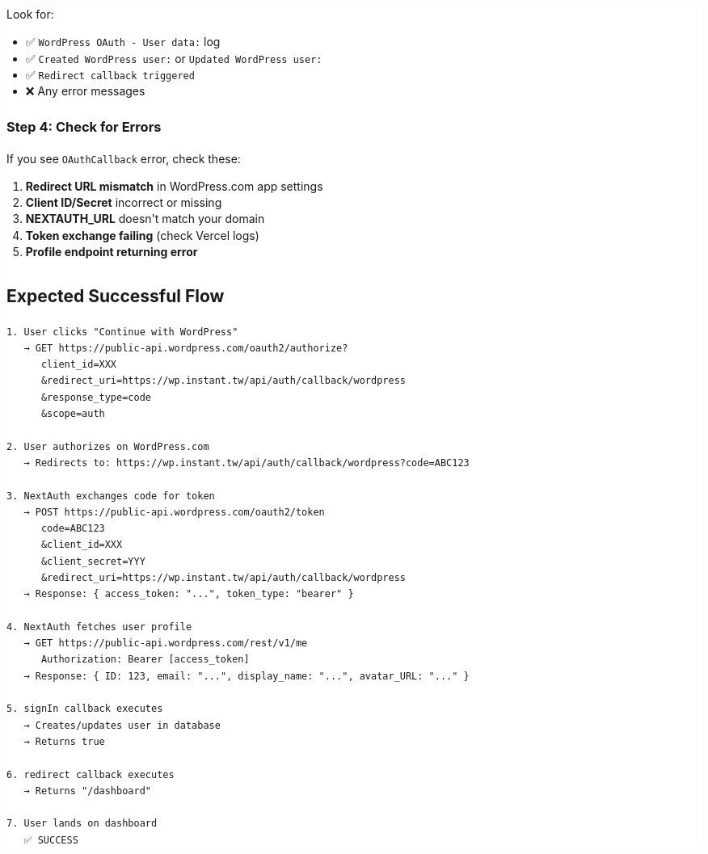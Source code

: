 Look for:
- ✅ `WordPress OAuth - User data:` log
- ✅ `Created WordPress user:` or `Updated WordPress user:`
- ✅ `Redirect callback triggered`
- ❌ Any error messages

### Step 4: Check for Errors
If you see `OAuthCallback` error, check these:

1. **Redirect URL mismatch** in WordPress.com app settings
2. **Client ID/Secret** incorrect or missing
3. **NEXTAUTH_URL** doesn't match your domain
4. **Token exchange failing** (check Vercel logs)
5. **Profile endpoint returning error**

## Expected Successful Flow

```
1. User clicks "Continue with WordPress"
   → GET https://public-api.wordpress.com/oauth2/authorize?
      client_id=XXX
      &redirect_uri=https://wp.instant.tw/api/auth/callback/wordpress
      &response_type=code
      &scope=auth

2. User authorizes on WordPress.com
   → Redirects to: https://wp.instant.tw/api/auth/callback/wordpress?code=ABC123

3. NextAuth exchanges code for token
   → POST https://public-api.wordpress.com/oauth2/token
      code=ABC123
      &client_id=XXX
      &client_secret=YYY
      &redirect_uri=https://wp.instant.tw/api/auth/callback/wordpress
   → Response: { access_token: "...", token_type: "bearer" }

4. NextAuth fetches user profile
   → GET https://public-api.wordpress.com/rest/v1/me
      Authorization: Bearer [access_token]
   → Response: { ID: 123, email: "...", display_name: "...", avatar_URL: "..." }

5. signIn callback executes
   → Creates/updates user in database
   → Returns true

6. redirect callback executes
   → Returns "/dashboard"

7. User lands on dashboard
   ✅ SUCCESS
```

